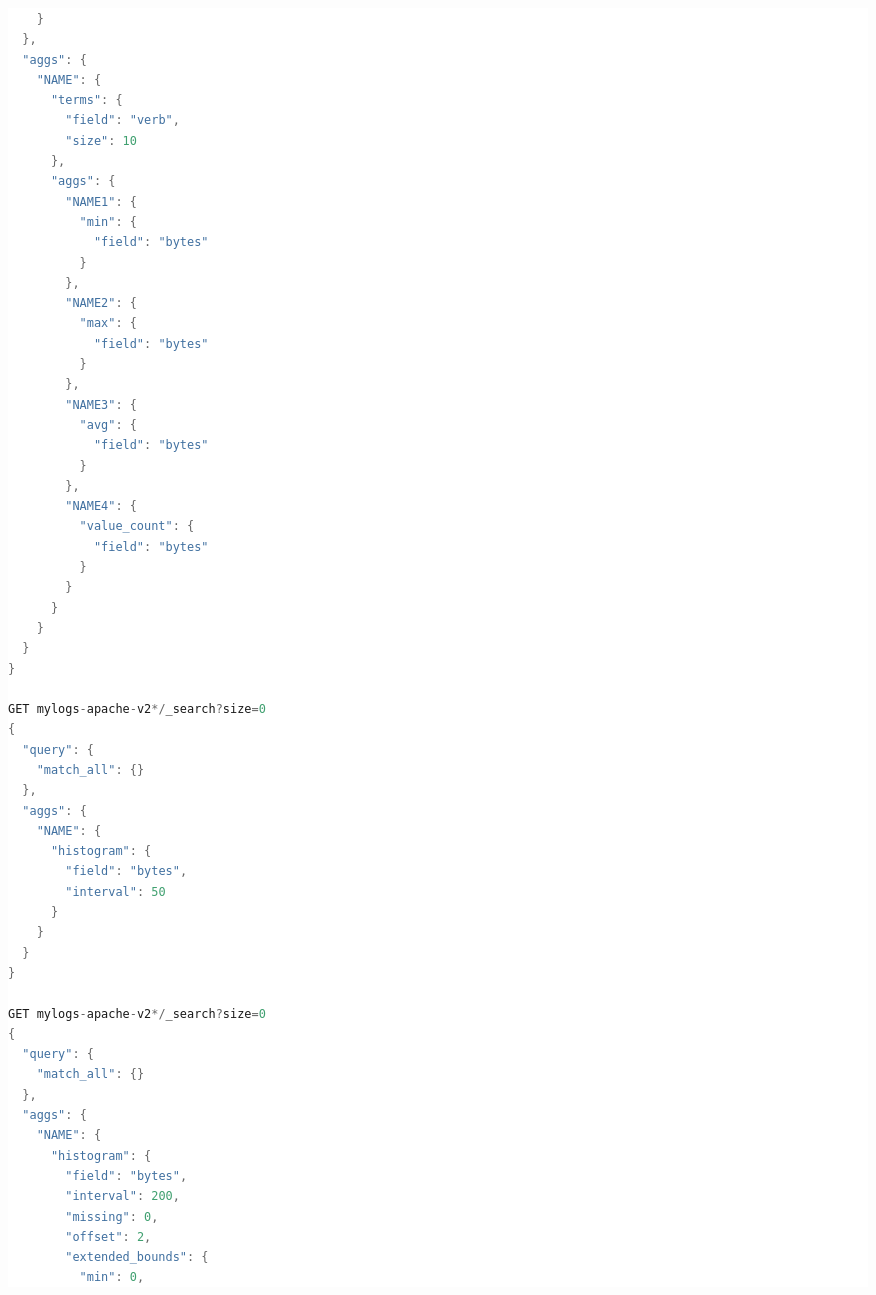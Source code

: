 ```java
    }
  },
  "aggs": {
    "NAME": {
      "terms": {
        "field": "verb",
        "size": 10
      },
      "aggs": {
        "NAME1": {
          "min": {
            "field": "bytes"
          }
        },
        "NAME2": {
          "max": {
            "field": "bytes"
          }
        },
        "NAME3": {
          "avg": {
            "field": "bytes"
          }
        },
        "NAME4": {
          "value_count": {
            "field": "bytes"
          }
        }
      }
    }
  }
}

GET mylogs-apache-v2*/_search?size=0
{
  "query": {
    "match_all": {}
  },
  "aggs": {
    "NAME": {
      "histogram": {
        "field": "bytes",
        "interval": 50
      }
    }
  }
}

GET mylogs-apache-v2*/_search?size=0
{
  "query": {
    "match_all": {}
  },
  "aggs": {
    "NAME": {
      "histogram": {
        "field": "bytes",
        "interval": 200,
        "missing": 0,
        "offset": 2,
        "extended_bounds": {
          "min": 0,
```